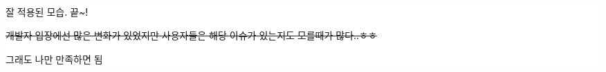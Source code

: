 잘 적용된 모습. 끝~!

~~개발자 입장에선 많은 변화가 있었지만 사용자들은 해당 이슈가 있는지도 모를때가 많다..ㅎㅎ~~

그래도 나만 만족하면 됨

<style>
.center {
  width: 100%;
  display: flex;
  justify-content: space-evenly;
  flex-direction: row;
  flex-wrap: wrap;
}
</style>
